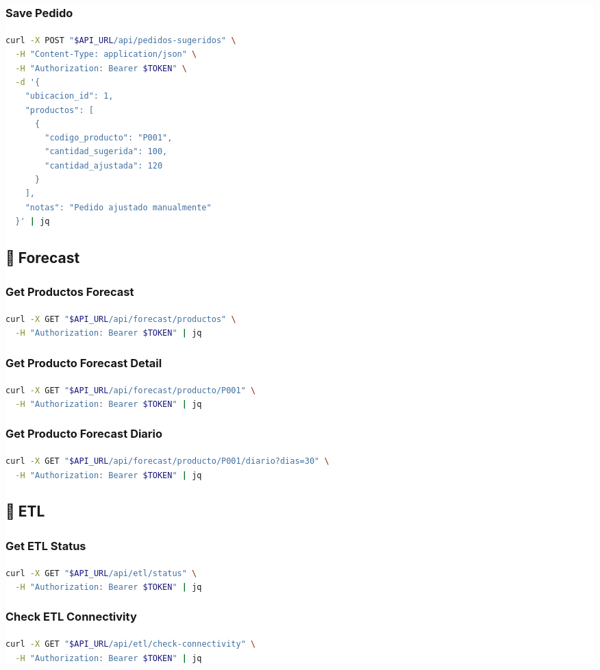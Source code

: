 ### Save Pedido
```bash
curl -X POST "$API_URL/api/pedidos-sugeridos" \
  -H "Content-Type: application/json" \
  -H "Authorization: Bearer $TOKEN" \
  -d '{
    "ubicacion_id": 1,
    "productos": [
      {
        "codigo_producto": "P001",
        "cantidad_sugerida": 100,
        "cantidad_ajustada": 120
      }
    ],
    "notas": "Pedido ajustado manualmente"
  }' | jq
```

## 🔮 Forecast

### Get Productos Forecast
```bash
curl -X GET "$API_URL/api/forecast/productos" \
  -H "Authorization: Bearer $TOKEN" | jq
```

### Get Producto Forecast Detail
```bash
curl -X GET "$API_URL/api/forecast/producto/P001" \
  -H "Authorization: Bearer $TOKEN" | jq
```

### Get Producto Forecast Diario
```bash
curl -X GET "$API_URL/api/forecast/producto/P001/diario?dias=30" \
  -H "Authorization: Bearer $TOKEN" | jq
```

## 🔄 ETL

### Get ETL Status
```bash
curl -X GET "$API_URL/api/etl/status" \
  -H "Authorization: Bearer $TOKEN" | jq
```

### Check ETL Connectivity
```bash
curl -X GET "$API_URL/api/etl/check-connectivity" \
  -H "Authorization: Bearer $TOKEN" | jq
```
